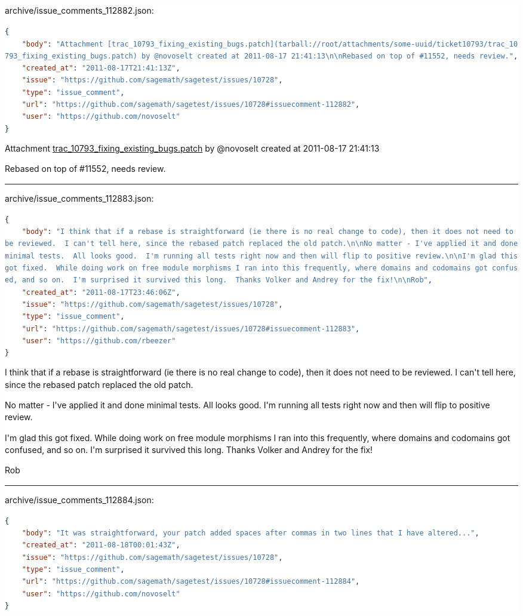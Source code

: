archive/issue_comments_112882.json:
```json
{
    "body": "Attachment [trac_10793_fixing_existing_bugs.patch](tarball://root/attachments/some-uuid/ticket10793/trac_10793_fixing_existing_bugs.patch) by @novoselt created at 2011-08-17 21:41:13\n\nRebased on top of #11552, needs review.",
    "created_at": "2011-08-17T21:41:13Z",
    "issue": "https://github.com/sagemath/sagetest/issues/10728",
    "type": "issue_comment",
    "url": "https://github.com/sagemath/sagetest/issues/10728#issuecomment-112882",
    "user": "https://github.com/novoselt"
}
```

Attachment [trac_10793_fixing_existing_bugs.patch](tarball://root/attachments/some-uuid/ticket10793/trac_10793_fixing_existing_bugs.patch) by @novoselt created at 2011-08-17 21:41:13

Rebased on top of #11552, needs review.



---

archive/issue_comments_112883.json:
```json
{
    "body": "I think that if a rebase is straightforward (ie there is no real change to code), then it does not need to be reviewed.  I can't tell here, since the rebased patch replaced the old patch.\n\nNo matter - I've applied it and done minimal tests.  All looks good.  I'm running all tests right now and then will flip to positive review.\n\nI'm glad this got fixed.  While doing work on free module morphisms I ran into this frequently, where domains and codomains got confused, and so on.  I'm surprised it survived this long.  Thanks Volker and Andrey for the fix!\n\nRob",
    "created_at": "2011-08-17T23:46:06Z",
    "issue": "https://github.com/sagemath/sagetest/issues/10728",
    "type": "issue_comment",
    "url": "https://github.com/sagemath/sagetest/issues/10728#issuecomment-112883",
    "user": "https://github.com/rbeezer"
}
```

I think that if a rebase is straightforward (ie there is no real change to code), then it does not need to be reviewed.  I can't tell here, since the rebased patch replaced the old patch.

No matter - I've applied it and done minimal tests.  All looks good.  I'm running all tests right now and then will flip to positive review.

I'm glad this got fixed.  While doing work on free module morphisms I ran into this frequently, where domains and codomains got confused, and so on.  I'm surprised it survived this long.  Thanks Volker and Andrey for the fix!

Rob



---

archive/issue_comments_112884.json:
```json
{
    "body": "It was straightforward, your patch added spaces after commas in two lines that I have altered...",
    "created_at": "2011-08-18T00:01:43Z",
    "issue": "https://github.com/sagemath/sagetest/issues/10728",
    "type": "issue_comment",
    "url": "https://github.com/sagemath/sagetest/issues/10728#issuecomment-112884",
    "user": "https://github.com/novoselt"
}
```
